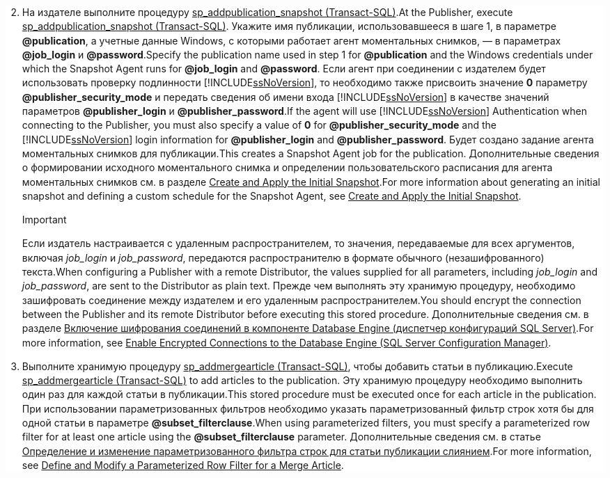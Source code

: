 2.  <span data-ttu-id="18498-206">На издателе выполните процедуру [sp_addpublication_snapshot (Transact-SQL)](/sql/relational-databases/system-stored-procedures/sp-addpublication-snapshot-transact-sql).</span><span class="sxs-lookup"><span data-stu-id="18498-206">At the Publisher, execute [sp_addpublication_snapshot &#40;Transact-SQL&#41;](/sql/relational-databases/system-stored-procedures/sp-addpublication-snapshot-transact-sql).</span></span> <span data-ttu-id="18498-207">Укажите имя публикации, использовавшееся в шаге 1, в параметре **\@publication**, а учетные данные Windows, с которыми работает агент моментальных снимков, — в параметрах **\@job_login** и **\@password**.</span><span class="sxs-lookup"><span data-stu-id="18498-207">Specify the publication name used in step 1 for **\@publication** and the Windows credentials under which the Snapshot Agent runs for **\@job_login** and **\@password**.</span></span> <span data-ttu-id="18498-208">Если агент при соединении с издателем будет использовать проверку подлинности [!INCLUDE[ssNoVersion](../../includes/ssnoversion-md.md)], то необходимо также присвоить значение **0** параметру **\@publisher_security_mode** и передать сведения об имени входа [!INCLUDE[ssNoVersion](../../includes/ssnoversion-md.md)] в качестве значений параметров **\@publisher_login** и **\@publisher_password**.</span><span class="sxs-lookup"><span data-stu-id="18498-208">If the agent will use [!INCLUDE[ssNoVersion](../../includes/ssnoversion-md.md)] Authentication when connecting to the Publisher, you must also specify a value of **0** for **\@publisher_security_mode** and the [!INCLUDE[ssNoVersion](../../includes/ssnoversion-md.md)] login information for **\@publisher_login** and **\@publisher_password**.</span></span> <span data-ttu-id="18498-209">Будет создано задание агента моментальных снимков для публикации.</span><span class="sxs-lookup"><span data-stu-id="18498-209">This creates a Snapshot Agent job for the publication.</span></span> <span data-ttu-id="18498-210">Дополнительные сведения о формировании исходного моментального снимка и определении пользовательского расписания для агента моментальных снимков см. в разделе [Create and Apply the Initial Snapshot](create-and-apply-the-initial-snapshot.md).</span><span class="sxs-lookup"><span data-stu-id="18498-210">For more information about generating an initial snapshot and defining a custom schedule for the Snapshot Agent, see [Create and Apply the Initial Snapshot](create-and-apply-the-initial-snapshot.md).</span></span>  
  
    > [!IMPORTANT]  
    >  <span data-ttu-id="18498-211">Если издатель настраивается с удаленным распространителем, то значения, передаваемые для всех аргументов, включая *job_login* и *job_password*, передаются распространителю в формате обычного (незашифрованного) текста.</span><span class="sxs-lookup"><span data-stu-id="18498-211">When configuring a Publisher with a remote Distributor, the values supplied for all parameters, including *job_login* and *job_password*, are sent to the Distributor as plain text.</span></span> <span data-ttu-id="18498-212">Прежде чем выполнять эту хранимую процедуру, необходимо зашифровать соединение между издателем и его удаленным распространителем.</span><span class="sxs-lookup"><span data-stu-id="18498-212">You should encrypt the connection between the Publisher and its remote Distributor before executing this stored procedure.</span></span> <span data-ttu-id="18498-213">Дополнительные сведения см. в разделе [Включение шифрования соединений в компоненте Database Engine (диспетчер конфигураций SQL Server)](../../database-engine/configure-windows/enable-encrypted-connections-to-the-database-engine.md).</span><span class="sxs-lookup"><span data-stu-id="18498-213">For more information, see [Enable Encrypted Connections to the Database Engine &#40;SQL Server Configuration Manager&#41;](../../database-engine/configure-windows/enable-encrypted-connections-to-the-database-engine.md).</span></span>  
  
3.  <span data-ttu-id="18498-214">Выполните хранимую процедуру [sp_addmergearticle (Transact-SQL)](/sql/relational-databases/system-stored-procedures/sp-addmergearticle-transact-sql), чтобы добавить статьи в публикацию.</span><span class="sxs-lookup"><span data-stu-id="18498-214">Execute [sp_addmergearticle &#40;Transact-SQL&#41;](/sql/relational-databases/system-stored-procedures/sp-addmergearticle-transact-sql) to add articles to the publication.</span></span> <span data-ttu-id="18498-215">Эту хранимую процедуру необходимо выполнить один раз для каждой статьи в публикации.</span><span class="sxs-lookup"><span data-stu-id="18498-215">This stored procedure must be executed once for each article in the publication.</span></span> <span data-ttu-id="18498-216">При использовании параметризованных фильтров необходимо указать параметризованный фильтр строк хотя бы для одной статьи в параметре **\@subset_filterclause**.</span><span class="sxs-lookup"><span data-stu-id="18498-216">When using parameterized filters, you must specify a parameterized row filter for at least one article using the **\@subset_filterclause** parameter.</span></span> <span data-ttu-id="18498-217">Дополнительные сведения см. в статье [Определение и изменение параметризованного фильтра строк для статьи публикации слиянием](publish/define-and-modify-a-parameterized-row-filter-for-a-merge-article.md).</span><span class="sxs-lookup"><span data-stu-id="18498-217">For more information, see [Define and Modify a Parameterized Row Filter for a Merge Article](publish/define-and-modify-a-parameterized-row-filter-for-a-merge-article.md).</span></span>  
  